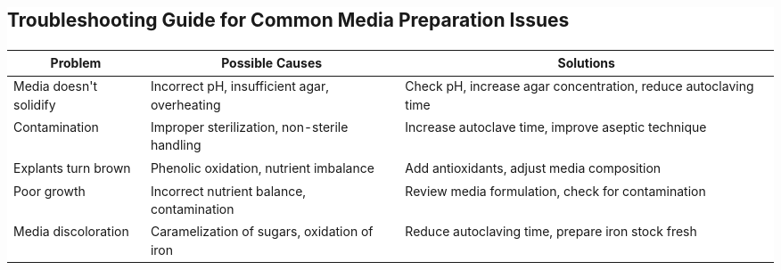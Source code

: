 ## Troubleshooting Guide for Common Media Preparation Issues

| Problem | Possible Causes | Solutions |
|---------|-----------------|-----------|
| Media doesn't solidify | Incorrect pH, insufficient agar, overheating | Check pH, increase agar concentration, reduce autoclaving time |
| Contamination | Improper sterilization, non-sterile handling | Increase autoclave time, improve aseptic technique |
| Explants turn brown | Phenolic oxidation, nutrient imbalance | Add antioxidants, adjust media composition |
| Poor growth | Incorrect nutrient balance, contamination | Review media formulation, check for contamination |
| Media discoloration | Caramelization of sugars, oxidation of iron | Reduce autoclaving time, prepare iron stock fresh |